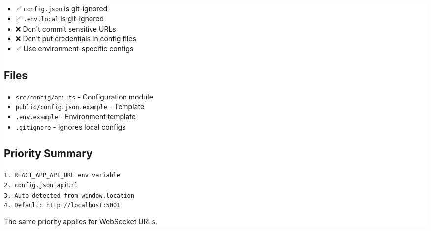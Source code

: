 - ✅ `config.json` is git-ignored
- ✅ `.env.local` is git-ignored
- ❌ Don't commit sensitive URLs
- ❌ Don't put credentials in config files
- ✅ Use environment-specific configs

## Files

- `src/config/api.ts` - Configuration module
- `public/config.json.example` - Template
- `.env.example` - Environment template
- `.gitignore` - Ignores local configs

## Priority Summary

```
1. REACT_APP_API_URL env variable
2. config.json apiUrl
3. Auto-detected from window.location
4. Default: http://localhost:5001
```

The same priority applies for WebSocket URLs.
